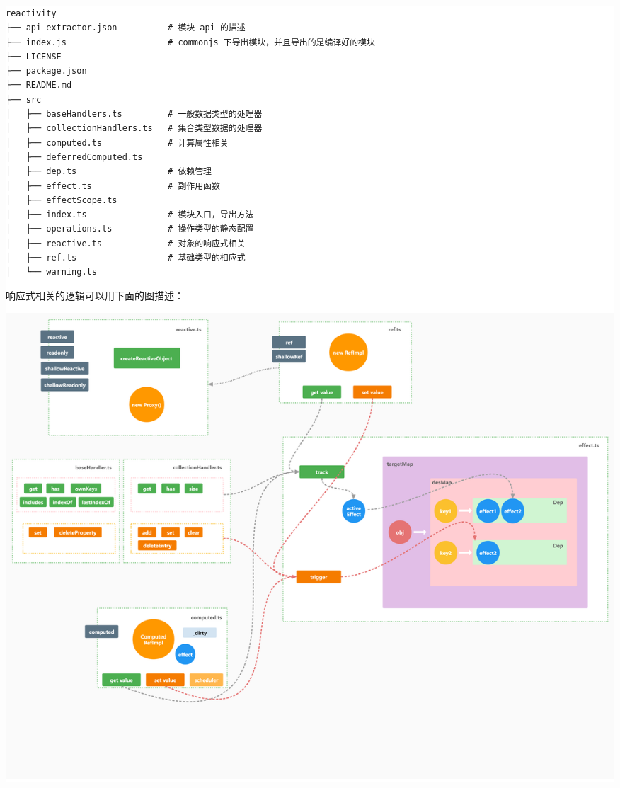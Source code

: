 ```
reactivity
├── api-extractor.json          # 模块 api 的描述
├── index.js                    # commonjs 下导出模块，并且导出的是编译好的模块
├── LICENSE
├── package.json
├── README.md
├── src
│   ├── baseHandlers.ts         # 一般数据类型的处理器
│   ├── collectionHandlers.ts   # 集合类型数据的处理器
│   ├── computed.ts             # 计算属性相关
│   ├── deferredComputed.ts
│   ├── dep.ts                  # 依赖管理
│   ├── effect.ts               # 副作用函数
│   ├── effectScope.ts
│   ├── index.ts                # 模块入口，导出方法
│   ├── operations.ts           # 操作类型的静态配置
│   ├── reactive.ts             # 对象的响应式相关
│   ├── ref.ts                  # 基础类型的相应式
│   └── warning.ts
```

响应式相关的逻辑可以用下面的图描述：

![](./img/vue3-reactivity/Vue3响应式.jpg)
